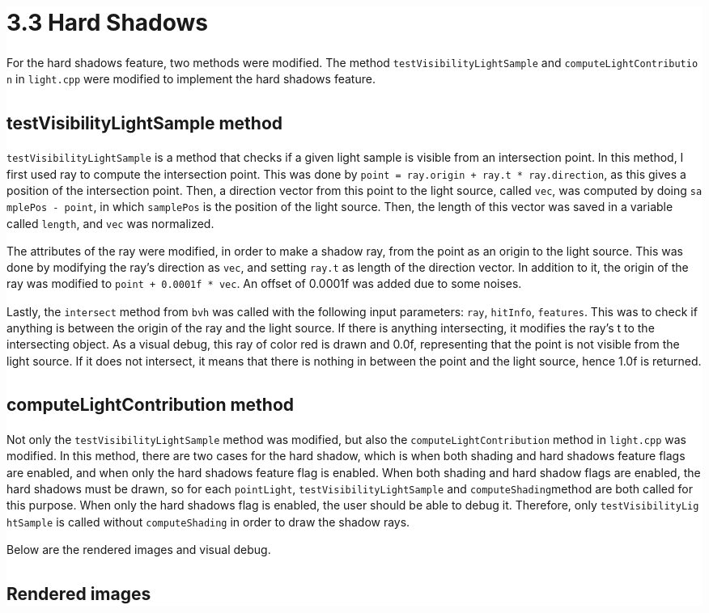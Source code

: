 # 3.3 Hard Shadows
For the hard shadows feature, two methods were modified. The method `testVisibilityLightSample` and `computeLightContribution` in `light.cpp` were modified to implement the hard shadows feature.

## testVisibilityLightSample method
`testVisibilityLightSample` is a method that checks if a given light sample is visible from an intersection point. In this method, I first used ray to compute the intersection point. This was done by `point = ray.origin + ray.t * ray.direction`, as this gives a position of the intersection point. Then, a direction vector from this point to the light source, called `vec`, was computed by doing `samplePos - point`, in which `samplePos` is the position of the light source. Then, the length of this vector was saved in a variable called `length`, and `vec` was normalized. 

The attributes of the ray were modified, in order to make a shadow ray, from the point as an origin to the light source. This was done by modifying the ray’s direction as `vec`, and setting `ray.t` as length of the direction vector. In addition to it, the origin of the ray was modified to `point + 0.0001f * vec`. An offset of 0.0001f was added due to some noises.

Lastly, the `intersect` method from `bvh` was called with the following input parameters: `ray`, `hitInfo`, `features`. This was to check if anything is between the origin of the ray and the light source. If there is anything intersecting, it modifies the ray’s t to the intersecting object. As a visual debug, this ray of color red is drawn and 0.0f, representing that the point is not visible from the light source. If it does not intersect, it means that there is nothing in between the point and the light source, hence 1.0f is returned.


## computeLightContribution method
Not only the `testVisibilityLightSample` method was modified, but also the `computeLightContribution` method in `light.cpp` was modified. In this method, there are two cases for the hard shadow, which is when both shading and hard shadows feature flags are enabled, and when only the hard shadows feature flag is enabled. When both shading and hard shadow flags are enabled, the hard shadows must be drawn, so for each `pointLight`, `testVisibilityLightSample` and `computeShading`method are both called for this purpose. When only the hard shadows flag is enabled, the user should be able to debug it. Therefore, only `testVisibilityLightSample` is called without `computeShading` in order to draw the shadow rays. 

Below are the rendered images and visual debug.

## Rendered images
